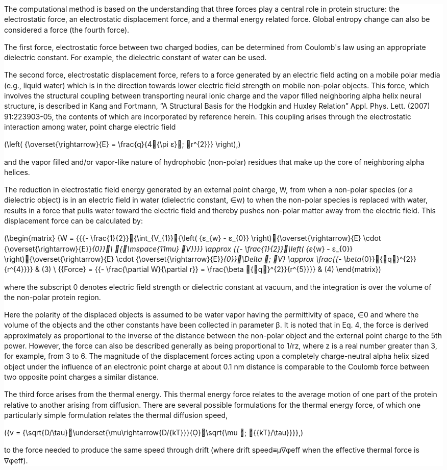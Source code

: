 The computational method is based on the understanding that three forces play a central role in protein structure: the electrostatic force, an electrostatic displacement force, and a thermal energy related force. Global entropy change can also be considered a force (the fourth force).

The first force, electrostatic force between two charged bodies, can be determined from Coulomb's law using an appropriate dielectric constant. For example, the dielectric constant of water can be used.

The second force, electrostatic displacement force, refers to a force generated by an electric field acting on a mobile polar media (e.g., liquid water) which is in the direction towards lower electric field strength on mobile non-polar objects. This force, which involves the structural coupling between transporting neural ionic charge and the vapor filled neighboring alpha helix neural structure, is described in Kang and Fortmann, “A Structural Basis for the Hodgkin and Huxley Relation” Appl. Phys. Lett. (2007) 91:223903-05, the contents of which are incorporated by reference herein. This coupling arises through the electrostatic interaction among water, point charge electric field

\(\left( {\overset{\rightarrow}{E} = \frac{q}{4{\pi ɛ}\; r^{2}}} \right),\)

and the vapor filled and/or vapor-like nature of hydrophobic (non-polar) residues that make up the core of neighboring alpha helices.

The reduction in electrostatic field energy generated by an external point charge, W, from when a non-polar species (or a dielectric object) is in an electric field in water (dielectric constant, ∈w) to when the non-polar species is replaced with water, results in a force that pulls water toward the electric field and thereby pushes non-polar matter away from the electric field. This displacement force can be calculated by:

\(\begin{matrix}
{W = {{{- \frac{1}{2}}{\int_{V_{1}}{\left( {ɛ_{w} - ɛ_{0}} \right){\overset{\rightarrow}{E} \cdot {\overset{\rightarrow}{E}}_{0}}\ {\mspace{11mu} V}}}} \approx {{- \frac{1}{2}}\left( {ɛ_{w} - ɛ_{0}} \right){\overset{\rightarrow}{E} \cdot {\overset{\rightarrow}{E}}_{0}}\Delta \; V} \approx \frac{{- \beta_{0}}{q}^{2}}{r^{4}}}} & (3) \\
{{Force} = {{- \frac{\partial W}{\partial r}} = \frac{\beta {q}^{2}}{r^{5}}}} & (4)
\end{matrix}\)

where the subscript 0 denotes electric field strength or dielectric constant at vacuum, and the integration is over the volume of the non-polar protein region.

Here the polarity of the displaced objects is assumed to be water vapor having the permittivity of space, ∈0 and where the volume of the objects and the other constants have been collected in parameter β. It is noted that in Eq. 4, the force is derived approximately as proportional to the inverse of the distance between the non-polar object and the external point charge to the 5th power. However, the force can also be described generally as being proportional to 1/rz, where z is a real number greater than 3, for example, from 3 to 6. The magnitude of the displacement forces acting upon a completely charge-neutral alpha helix sized object under the influence of an electronic point charge at about 0.1 nm distance is comparable to the Coulomb force between two opposite point charges a similar distance.

The third force arises from the thermal energy. This thermal energy force relates to the average motion of one part of the protein relative to another arising from diffusion. There are several possible formulations for the thermal energy force, of which one particularly simple formulation relates the thermal diffusion speed,

\({v = {\sqrt{D/\tau}\underset{\mu\rightarrow{D/{kT}}}{}\sqrt{\mu \; {{kT}/\tau}}}},\)

to the force needed to produce the same speed through drift (where drift speed≡μ∇φeff when the effective thermal force is ∇φeff).
